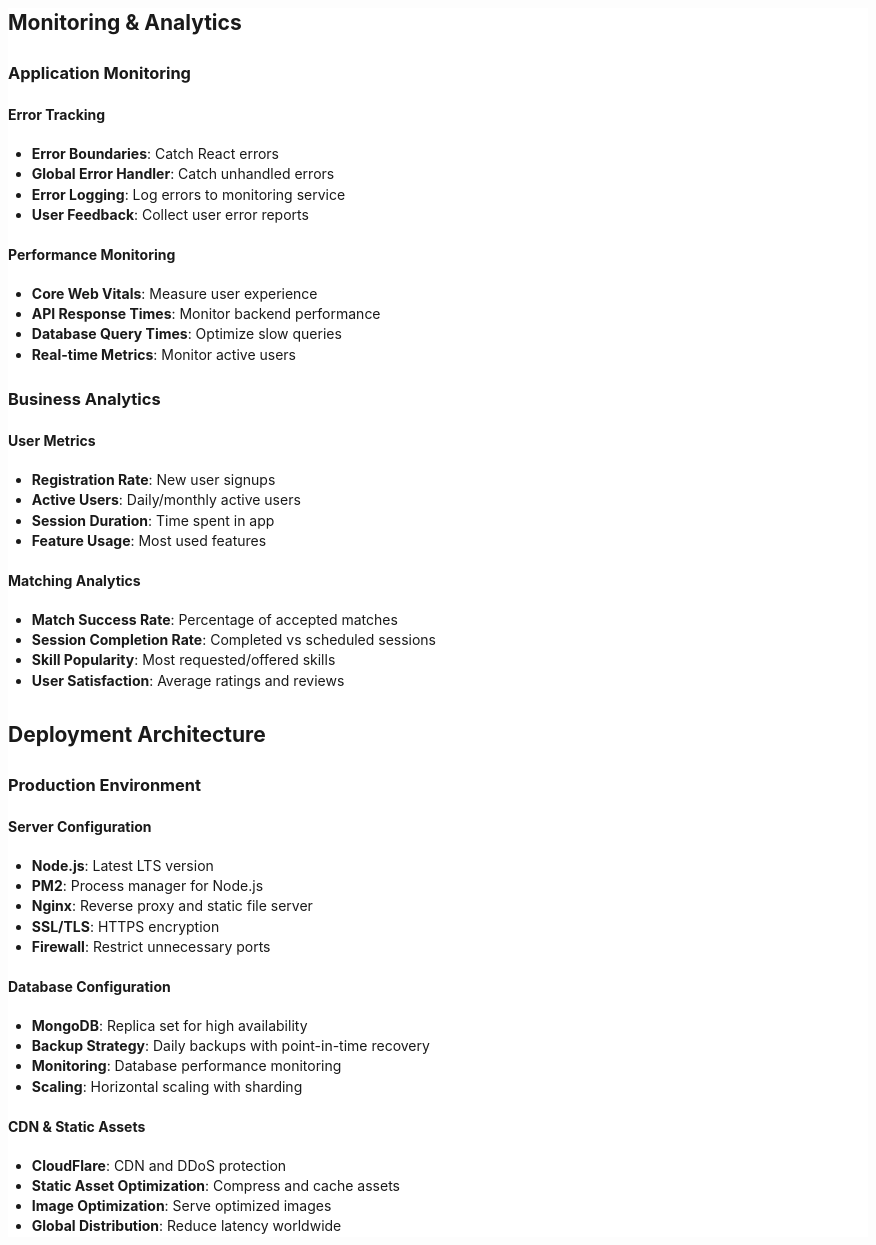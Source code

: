 ## Monitoring & Analytics

### Application Monitoring

#### Error Tracking
- **Error Boundaries**: Catch React errors
- **Global Error Handler**: Catch unhandled errors
- **Error Logging**: Log errors to monitoring service
- **User Feedback**: Collect user error reports

#### Performance Monitoring
- **Core Web Vitals**: Measure user experience
- **API Response Times**: Monitor backend performance
- **Database Query Times**: Optimize slow queries
- **Real-time Metrics**: Monitor active users

### Business Analytics

#### User Metrics
- **Registration Rate**: New user signups
- **Active Users**: Daily/monthly active users
- **Session Duration**: Time spent in app
- **Feature Usage**: Most used features

#### Matching Analytics
- **Match Success Rate**: Percentage of accepted matches
- **Session Completion Rate**: Completed vs scheduled sessions
- **Skill Popularity**: Most requested/offered skills
- **User Satisfaction**: Average ratings and reviews

## Deployment Architecture

### Production Environment

#### Server Configuration
- **Node.js**: Latest LTS version
- **PM2**: Process manager for Node.js
- **Nginx**: Reverse proxy and static file server
- **SSL/TLS**: HTTPS encryption
- **Firewall**: Restrict unnecessary ports

#### Database Configuration
- **MongoDB**: Replica set for high availability
- **Backup Strategy**: Daily backups with point-in-time recovery
- **Monitoring**: Database performance monitoring
- **Scaling**: Horizontal scaling with sharding

#### CDN & Static Assets
- **CloudFlare**: CDN and DDoS protection
- **Static Asset Optimization**: Compress and cache assets
- **Image Optimization**: Serve optimized images
- **Global Distribution**: Reduce latency worldwide
